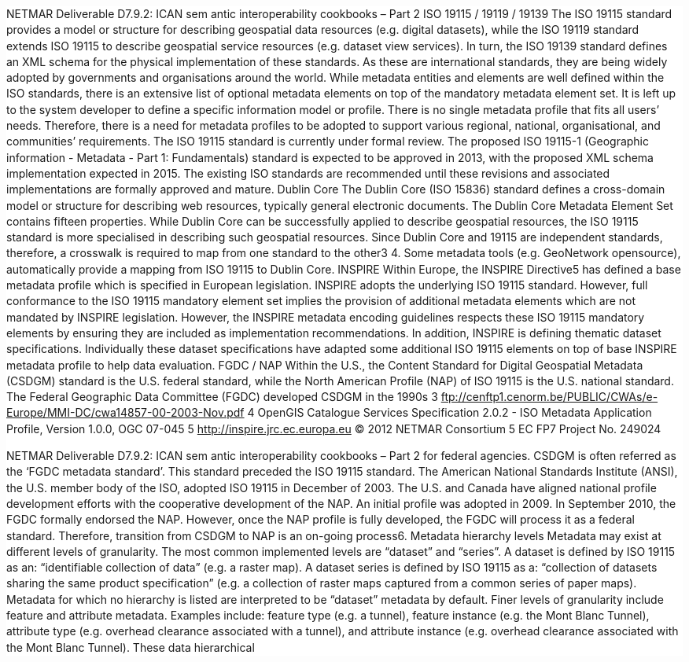 NETMAR Deliverable D7.9.2: ICAN sem antic interoperability cookbooks – Part 2
ISO 19115 / 19119 / 19139
The ISO 19115 standard provides a model or structure for describing geospatial data resources
(e.g. digital datasets), while the ISO 19119 standard extends ISO 19115 to describe geospatial
service resources (e.g. dataset view services). In turn, the ISO 19139 standard defines an XML
schema for the physical implementation of these standards. As these are international
standards, they are being widely adopted by governments and organisations around the world.
While metadata entities and elements are well defined within the ISO standards, there is an
extensive list of optional metadata elements on top of the mandatory metadata element set. It is
left up to the system developer to define a specific information model or profile. There is no
single metadata profile that fits all users’ needs. Therefore, there is a need for metadata profiles
to be adopted to support various regional, national, organisational, and communities’
requirements.
The ISO 19115 standard is currently under formal review. The proposed ISO 19115-1
(Geographic information - Metadata - Part 1: Fundamentals) standard is expected to be
approved in 2013, with the proposed XML schema implementation expected in 2015. The
existing ISO standards are recommended until these revisions and associated implementations
are formally approved and mature.
Dublin Core
The Dublin Core (ISO 15836) standard defines a cross-domain model or structure for describing
web resources, typically general electronic documents. The Dublin Core Metadata Element Set
contains fifteen properties. While Dublin Core can be successfully applied to describe geospatial
resources, the ISO 19115 standard is more specialised in describing such geospatial resources.
Since Dublin Core and 19115 are independent standards, therefore, a crosswalk is required to
map from one standard to the other3 4. Some metadata tools (e.g. GeoNetwork opensource),
automatically provide a mapping from ISO 19115 to Dublin Core.
INSPIRE
Within Europe, the INSPIRE Directive5 has defined a base metadata profile which is specified in
European legislation. INSPIRE adopts the underlying ISO 19115 standard. However, full
conformance to the ISO 19115 mandatory element set implies the provision of additional
metadata elements which are not mandated by INSPIRE legislation. However, the INSPIRE
metadata encoding guidelines respects these ISO 19115 mandatory elements by ensuring they
are included as implementation recommendations. In addition, INSPIRE is defining thematic
dataset specifications. Individually these dataset specifications have adapted some additional
ISO 19115 elements on top of base INSPIRE metadata profile to help data evaluation.
FGDC / NAP
Within the U.S., the Content Standard for Digital Geospatial Metadata (CSDGM) standard is the
U.S. federal standard, while the North American Profile (NAP) of ISO 19115 is the U.S. national
standard. The Federal Geographic Data Committee (FGDC) developed CSDGM in the 1990s
3 ftp://cenftp1.cenorm.be/PUBLIC/CWAs/e-Europe/MMI-DC/cwa14857-00-2003-Nov.pdf
4 OpenGIS Catalogue Services Specification 2.0.2 - ISO Metadata Application Profile, Version 1.0.0, OGC 07-045
5 http://inspire.jrc.ec.europa.eu
© 2012 NETMAR Consortium 5 EC FP7 Project No. 249024

NETMAR Deliverable D7.9.2: ICAN sem antic interoperability cookbooks – Part 2
for federal agencies. CSDGM is often referred as the ‘FGDC metadata standard’. This standard
preceded the ISO 19115 standard. The American National Standards Institute (ANSI), the U.S.
member body of the ISO, adopted ISO 19115 in December of 2003. The U.S. and Canada have
aligned national profile development efforts with the cooperative development of the NAP. An
initial profile was adopted in 2009. In September 2010, the FGDC formally endorsed the NAP.
However, once the NAP profile is fully developed, the FGDC will process it as a federal
standard. Therefore, transition from CSDGM to NAP is an on-going process6.
Metadata hierarchy levels
Metadata may exist at different levels of granularity. The most common implemented levels are
“dataset” and “series”. A dataset is defined by ISO 19115 as an: “identifiable collection of data”
(e.g. a raster map). A dataset series is defined by ISO 19115 as a: “collection of datasets
sharing the same product specification” (e.g. a collection of raster maps captured from a
common series of paper maps). Metadata for which no hierarchy is listed are interpreted to be
“dataset” metadata by default. Finer levels of granularity include feature and attribute metadata.
Examples include: feature type (e.g. a tunnel), feature instance (e.g. the Mont Blanc Tunnel),
attribute type (e.g. overhead clearance associated with a tunnel), and attribute instance (e.g.
overhead clearance associated with the Mont Blanc Tunnel). These data hierarchical